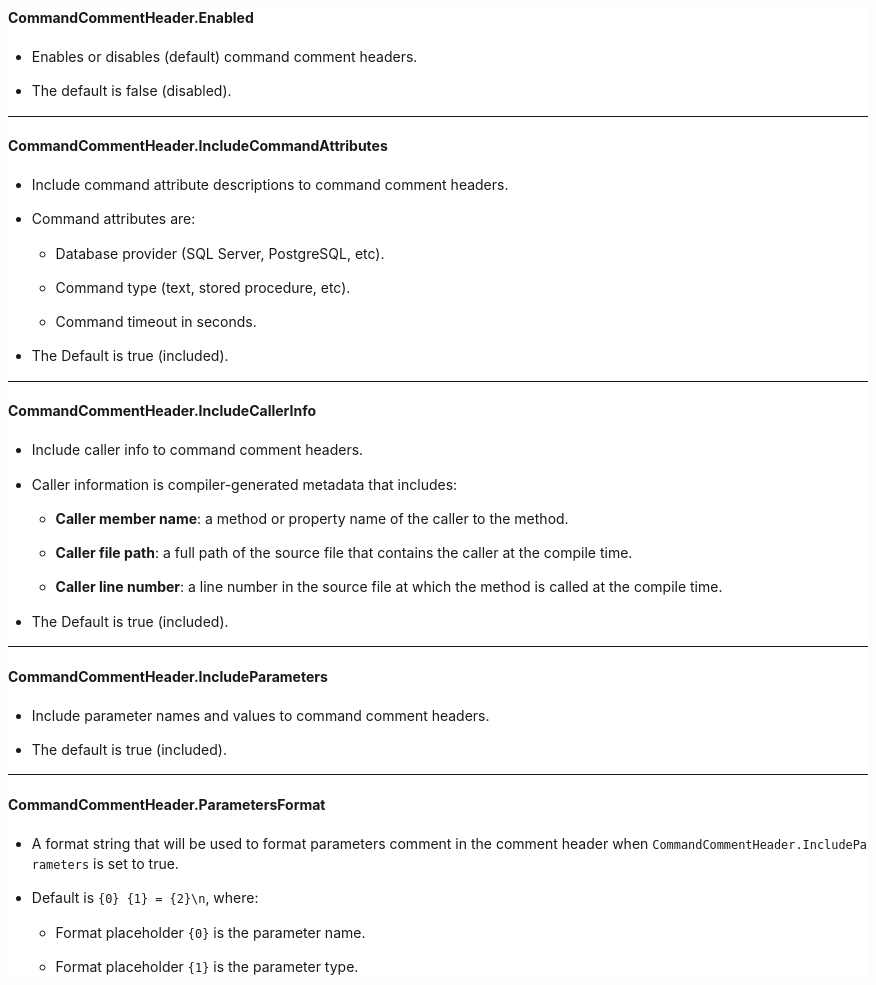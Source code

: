 
#### CommandCommentHeader.Enabled

- Enables or disables (default) command comment headers.

- The default is false (disabled).

---

#### CommandCommentHeader.IncludeCommandAttributes

- Include command attribute descriptions to command comment headers.

- Command attributes are:
  
  - Database provider (SQL Server, PostgreSQL, etc).
  
  - Command type (text, stored procedure, etc).

  - Command timeout in seconds.

- The Default is true (included).

---

#### CommandCommentHeader.IncludeCallerInfo

- Include caller info to command comment headers.

- Caller information is compiler-generated metadata that includes:

  - **Caller member name**: a method or property name of the caller to the method.

  - **Caller file path**: a full path of the source file that contains the caller at the compile time.

  - **Caller line number**: a line number in the source file at which the method is called at the compile time.

- The Default is true (included).

---

#### CommandCommentHeader.IncludeParameters

- Include parameter names and values to command comment headers.

- The default is true (included).

---

#### CommandCommentHeader.ParametersFormat

- A format string that will be used to format parameters comment in the comment header when `CommandCommentHeader.IncludeParameters` is set to true.

- Default is `{0} {1} = {2}\n`, where:
  
  - Format placeholder `{0}` is the parameter name.
  
  - Format placeholder `{1}` is the parameter type.
